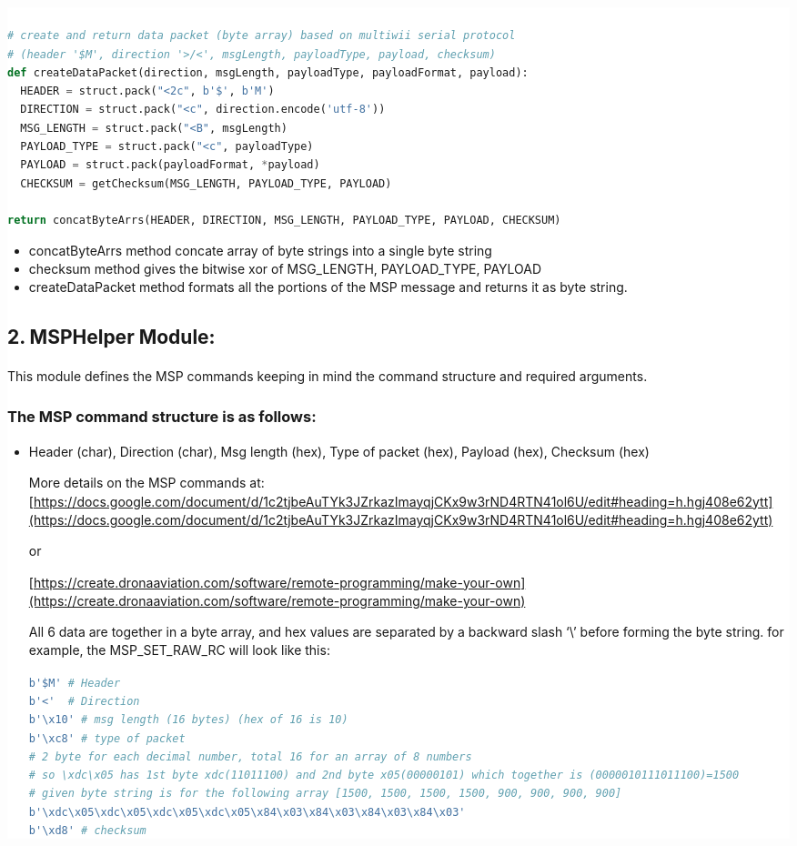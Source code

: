 ```python

# create and return data packet (byte array) based on multiwii serial protocol 
# (header '$M', direction '>/<', msgLength, payloadType, payload, checksum)
def createDataPacket(direction, msgLength, payloadType, payloadFormat, payload):
  HEADER = struct.pack("<2c", b'$', b'M')
  DIRECTION = struct.pack("<c", direction.encode('utf-8'))
  MSG_LENGTH = struct.pack("<B", msgLength)
  PAYLOAD_TYPE = struct.pack("<c", payloadType)
  PAYLOAD = struct.pack(payloadFormat, *payload)
  CHECKSUM = getChecksum(MSG_LENGTH, PAYLOAD_TYPE, PAYLOAD)

return concatByteArrs(HEADER, DIRECTION, MSG_LENGTH, PAYLOAD_TYPE, PAYLOAD, CHECKSUM)
```

- concatByteArrs method concate array of byte strings into a single byte string
- checksum method gives the bitwise xor of MSG_LENGTH, PAYLOAD_TYPE, PAYLOAD
- createDataPacket method formats all the portions of the MSP message and returns it as byte string.

## 2. MSPHelper Module:

This module defines the MSP commands keeping in mind the command structure and required arguments. 

### The MSP command structure is as follows:

- Header (char), Direction (char), Msg length (hex), Type of packet (hex), Payload (hex), Checksum (hex)
    
    More details on the MSP commands at: [https://docs.google.com/document/d/1c2tjbeAuTYk3JZrkazImayqjCKx9w3rND4RTN41ol6U/edit#heading=h.hgj408e62ytt](https://docs.google.com/document/d/1c2tjbeAuTYk3JZrkazImayqjCKx9w3rND4RTN41ol6U/edit#heading=h.hgj408e62ytt)
    
    or
    
    [https://create.dronaaviation.com/software/remote-programming/make-your-own](https://create.dronaaviation.com/software/remote-programming/make-your-own)
    
    All 6 data are together in a byte array, and hex values are separated by a backward slash ‘\’ before forming the byte string. for example, the MSP_SET_RAW_RC will look like this: 
    
    ```python
    b'$M' # Header
    b'<'  # Direction
    b'\x10' # msg length (16 bytes) (hex of 16 is 10)
    b'\xc8' # type of packet
    # 2 byte for each decimal number, total 16 for an array of 8 numbers
    # so \xdc\x05 has 1st byte xdc(11011100) and 2nd byte x05(00000101) which together is (0000010111011100)=1500
    # given byte string is for the following array [1500, 1500, 1500, 1500, 900, 900, 900, 900]
    b'\xdc\x05\xdc\x05\xdc\x05\xdc\x05\x84\x03\x84\x03\x84\x03\x84\x03'
    b'\xd8' # checksum
    